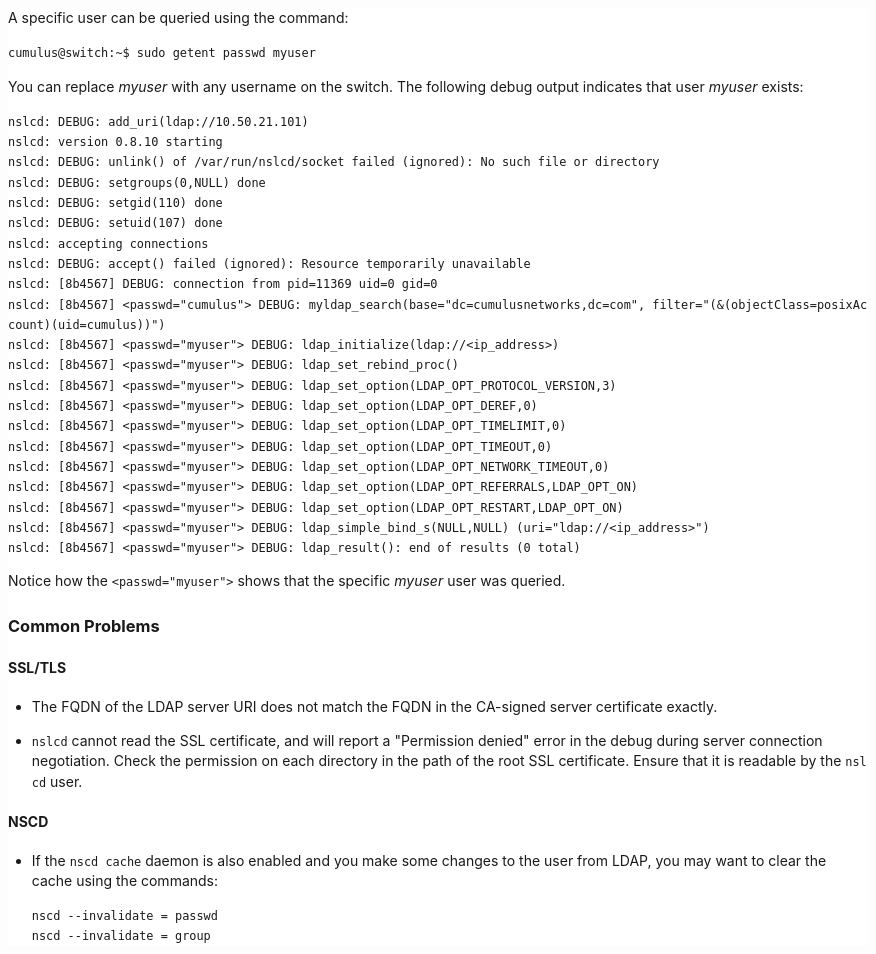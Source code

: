 A specific user can be queried using the command:

    cumulus@switch:~$ sudo getent passwd myuser

You can replace *myuser* with any username on the switch. The following
debug output indicates that user *myuser* exists:

    nslcd: DEBUG: add_uri(ldap://10.50.21.101)
    nslcd: version 0.8.10 starting
    nslcd: DEBUG: unlink() of /var/run/nslcd/socket failed (ignored): No such file or directory
    nslcd: DEBUG: setgroups(0,NULL) done
    nslcd: DEBUG: setgid(110) done
    nslcd: DEBUG: setuid(107) done
    nslcd: accepting connections
    nslcd: DEBUG: accept() failed (ignored): Resource temporarily unavailable
    nslcd: [8b4567] DEBUG: connection from pid=11369 uid=0 gid=0
    nslcd: [8b4567] <passwd="cumulus"> DEBUG: myldap_search(base="dc=cumulusnetworks,dc=com", filter="(&(objectClass=posixAccount)(uid=cumulus))")
    nslcd: [8b4567] <passwd="myuser"> DEBUG: ldap_initialize(ldap://<ip_address>)
    nslcd: [8b4567] <passwd="myuser"> DEBUG: ldap_set_rebind_proc()
    nslcd: [8b4567] <passwd="myuser"> DEBUG: ldap_set_option(LDAP_OPT_PROTOCOL_VERSION,3)
    nslcd: [8b4567] <passwd="myuser"> DEBUG: ldap_set_option(LDAP_OPT_DEREF,0)
    nslcd: [8b4567] <passwd="myuser"> DEBUG: ldap_set_option(LDAP_OPT_TIMELIMIT,0)
    nslcd: [8b4567] <passwd="myuser"> DEBUG: ldap_set_option(LDAP_OPT_TIMEOUT,0)
    nslcd: [8b4567] <passwd="myuser"> DEBUG: ldap_set_option(LDAP_OPT_NETWORK_TIMEOUT,0)
    nslcd: [8b4567] <passwd="myuser"> DEBUG: ldap_set_option(LDAP_OPT_REFERRALS,LDAP_OPT_ON)
    nslcd: [8b4567] <passwd="myuser"> DEBUG: ldap_set_option(LDAP_OPT_RESTART,LDAP_OPT_ON)
    nslcd: [8b4567] <passwd="myuser"> DEBUG: ldap_simple_bind_s(NULL,NULL) (uri="ldap://<ip_address>")
    nslcd: [8b4567] <passwd="myuser"> DEBUG: ldap_result(): end of results (0 total)

Notice how the `<passwd="myuser">` shows that the specific *myuser* user
was queried.

### Common Problems</span>

#### SSL/TLS</span>

  - The FQDN of the LDAP server URI does not match the FQDN in the
    CA-signed server certificate exactly.

  - `nslcd` cannot read the SSL certificate, and will report a
    "Permission denied" error in the debug during server connection
    negotiation. Check the permission on each directory in the path of
    the root SSL certificate. Ensure that it is readable by the `nslcd`
    user.

#### NSCD</span>

  - If the `nscd cache` daemon is also enabled and you make some changes
    to the user from LDAP, you may want to clear the cache using the
    commands:
    
        nscd --invalidate = passwd 
        nscd --invalidate = group
